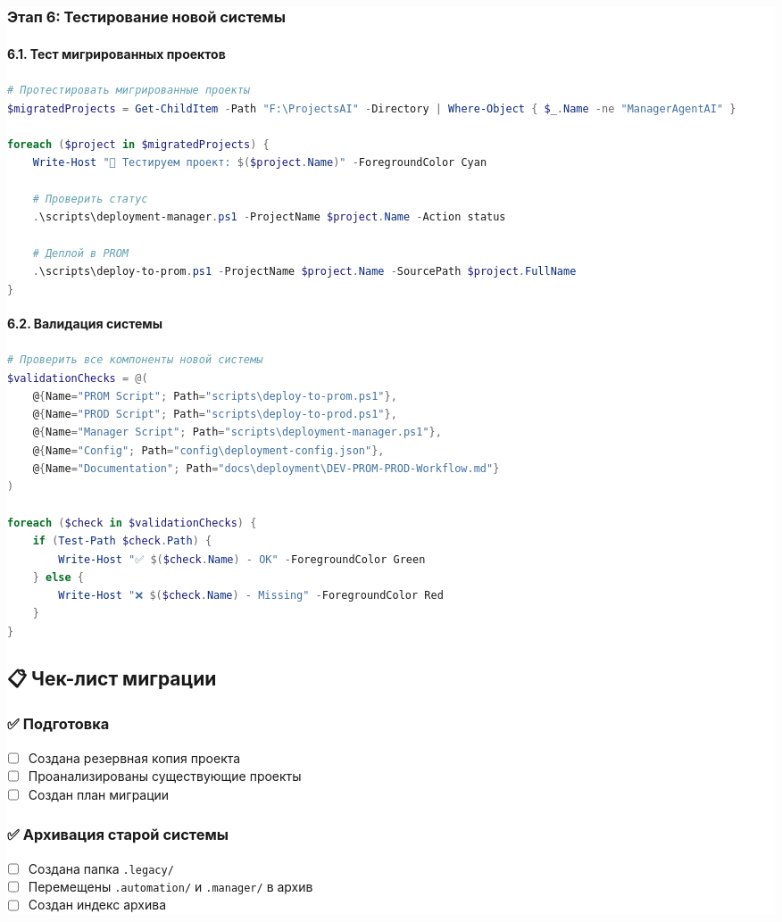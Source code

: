 ### Этап 6: Тестирование новой системы

#### 6.1. Тест мигрированных проектов
```powershell
# Протестировать мигрированные проекты
$migratedProjects = Get-ChildItem -Path "F:\ProjectsAI" -Directory | Where-Object { $_.Name -ne "ManagerAgentAI" }

foreach ($project in $migratedProjects) {
    Write-Host "🧪 Тестируем проект: $($project.Name)" -ForegroundColor Cyan
    
    # Проверить статус
    .\scripts\deployment-manager.ps1 -ProjectName $project.Name -Action status
    
    # Деплой в PROM
    .\scripts\deploy-to-prom.ps1 -ProjectName $project.Name -SourcePath $project.FullName
}
```

#### 6.2. Валидация системы
```powershell
# Проверить все компоненты новой системы
$validationChecks = @(
    @{Name="PROM Script"; Path="scripts\deploy-to-prom.ps1"},
    @{Name="PROD Script"; Path="scripts\deploy-to-prod.ps1"},
    @{Name="Manager Script"; Path="scripts\deployment-manager.ps1"},
    @{Name="Config"; Path="config\deployment-config.json"},
    @{Name="Documentation"; Path="docs\deployment\DEV-PROM-PROD-Workflow.md"}
)

foreach ($check in $validationChecks) {
    if (Test-Path $check.Path) {
        Write-Host "✅ $($check.Name) - OK" -ForegroundColor Green
    } else {
        Write-Host "❌ $($check.Name) - Missing" -ForegroundColor Red
    }
}
```

## 📋 Чек-лист миграции

### ✅ Подготовка
- [ ] Создана резервная копия проекта
- [ ] Проанализированы существующие проекты
- [ ] Создан план миграции

### ✅ Архивация старой системы
- [ ] Создана папка `.legacy/`
- [ ] Перемещены `.automation/` и `.manager/` в архив
- [ ] Создан индекс архива
